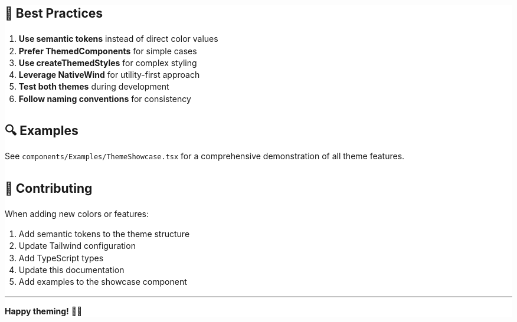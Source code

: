 ## 🎯 Best Practices

1. **Use semantic tokens** instead of direct color values
2. **Prefer ThemedComponents** for simple cases
3. **Use createThemedStyles** for complex styling
4. **Leverage NativeWind** for utility-first approach
5. **Test both themes** during development
6. **Follow naming conventions** for consistency

## 🔍 Examples

See `components/Examples/ThemeShowcase.tsx` for a comprehensive demonstration of all theme features.

## 🤝 Contributing

When adding new colors or features:

1. Add semantic tokens to the theme structure
2. Update Tailwind configuration
3. Add TypeScript types
4. Update this documentation
5. Add examples to the showcase component

---

**Happy theming!** 🎨✨
